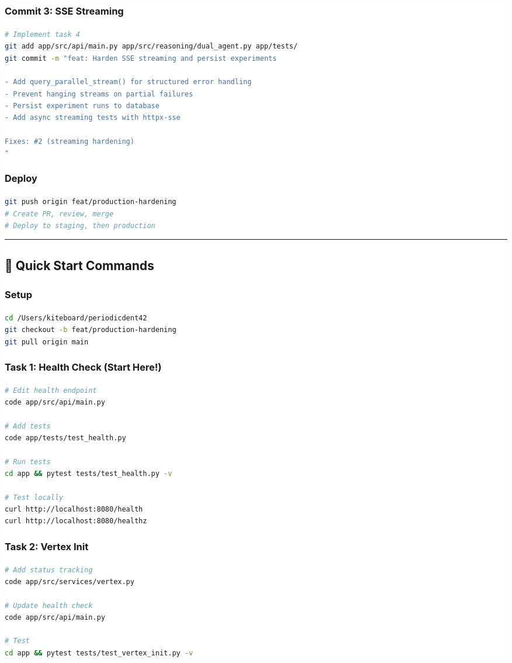 ### Commit 3: SSE Streaming
```bash
# Implement task 4
git add app/src/api/main.py app/src/reasoning/dual_agent.py app/tests/
git commit -m "feat: Harden SSE streaming and persist experiments

- Add query_parallel_stream() for structured error handling
- Prevent hanging streams on partial failures
- Persist experiment runs to database
- Add async streaming tests with httpx-sse

Fixes: #2 (streaming hardening)
"
```

### Deploy
```bash
git push origin feat/production-hardening
# Create PR, review, merge
# Deploy to staging, then production
```

---

## 🚀 Quick Start Commands

### Setup
```bash
cd /Users/kiteboard/periodicdent42
git checkout -b feat/production-hardening
git pull origin main
```

### Task 1: Health Check (Start Here!)
```bash
# Edit health endpoint
code app/src/api/main.py

# Add tests
code app/tests/test_health.py

# Run tests
cd app && pytest tests/test_health.py -v

# Test locally
curl http://localhost:8080/health
curl http://localhost:8080/healthz
```

### Task 2: Vertex Init
```bash
# Add status tracking
code app/src/services/vertex.py

# Update health check
code app/src/api/main.py

# Test
cd app && pytest tests/test_vertex_init.py -v
```
